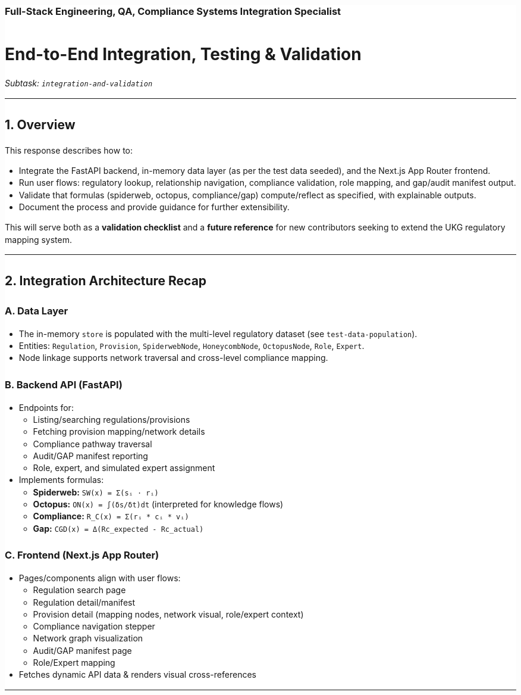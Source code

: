 ### Full-Stack Engineering, QA, Compliance Systems Integration Specialist

# End-to-End Integration, Testing & Validation
_Subtask: `integration-and-validation`_

---

## 1. Overview

This response describes how to:
- Integrate the FastAPI backend, in-memory data layer (as per the test data seeded), and the Next.js App Router frontend.
- Run user flows: regulatory lookup, relationship navigation, compliance validation, role mapping, and gap/audit manifest output.
- Validate that formulas (spiderweb, octopus, compliance/gap) compute/reflect as specified, with explainable outputs.
- Document the process and provide guidance for further extensibility.

This will serve both as a **validation checklist** and a **future reference** for new contributors seeking to extend the UKG regulatory mapping system.

---

## 2. Integration Architecture Recap

### **A. Data Layer**
- The in-memory `store` is populated with the multi-level regulatory dataset (see `test-data-population`).
- Entities: `Regulation`, `Provision`, `SpiderwebNode`, `HoneycombNode`, `OctopusNode`, `Role`, `Expert`.
- Node linkage supports network traversal and cross-level compliance mapping.

### **B. Backend API (FastAPI)**
- Endpoints for:
    - Listing/searching regulations/provisions
    - Fetching provision mapping/network details
    - Compliance pathway traversal
    - Audit/GAP manifest reporting
    - Role, expert, and simulated expert assignment
- Implements formulas:  
    - **Spiderweb:** `SW(x) = Σ(sᵢ ⋅ rᵢ)`
    - **Octopus:** `ON(x) = ∫(δs/δt)dt` (interpreted for knowledge flows)
    - **Compliance:** `R_C(x) = Σ(rᵢ * cᵢ * vᵢ)`
    - **Gap:** `CGD(x) = Δ(Rc_expected - Rc_actual)`

### **C. Frontend (Next.js App Router)**
- Pages/components align with user flows:
    - Regulation search page
    - Regulation detail/manifest
    - Provision detail (mapping nodes, network visual, role/expert context)
    - Compliance navigation stepper
    - Network graph visualization
    - Audit/GAP manifest page
    - Role/Expert mapping
- Fetches dynamic API data & renders visual cross-references

---
